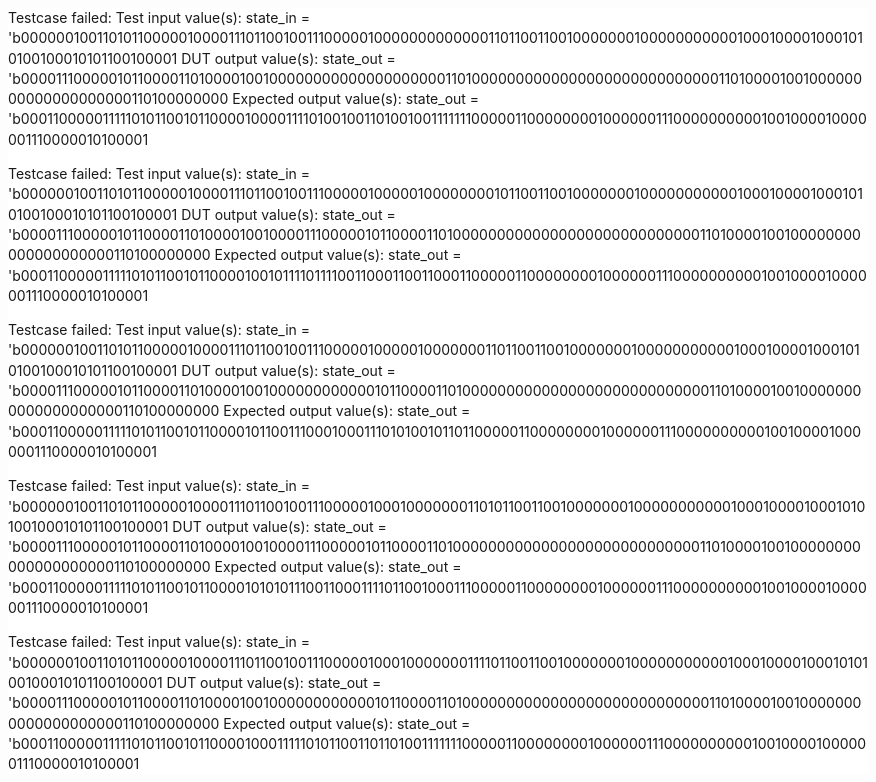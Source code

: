Testcase failed:
Test input value(s):
state_in = 'b00000010011010110000010000111011001001110000010000000000000110110011001000000010000000000010001000010001010100100010101100100001
DUT output value(s):
state_out = 'b00001110000010110000110100001001000000000000000000001101000000000000000000000000000011010000100100000000000000000000110100000000
Expected output value(s):
state_out = 'b00011000001111101011001011000010000111101001001101001001111111000001100000000100000011100000000001001000010000001110000010100001

Testcase failed:
Test input value(s):
state_in = 'b00000010011010110000010000111011001001110000010000010000000010110011001000000010000000000010001000010001010100100010101100100001
DUT output value(s):
state_out = 'b00001110000010110000110100001001000011100000101100001101000000000000000000000000000011010000100100000000000000000000110100000000
Expected output value(s):
state_out = 'b00011000001111101011001011000010010111101111001100011001100011000001100000000100000011100000000001001000010000001110000010100001

Testcase failed:
Test input value(s):
state_in = 'b00000010011010110000010000111011001001110000010000010000000110110011001000000010000000000010001000010001010100100010101100100001
DUT output value(s):
state_out = 'b00001110000010110000110100001001000000000000101100001101000000000000000000000000000011010000100100000000000000000000110100000000
Expected output value(s):
state_out = 'b00011000001111101011001011000010110011100010001110101001011011000001100000000100000011100000000001001000010000001110000010100001

Testcase failed:
Test input value(s):
state_in = 'b00000010011010110000010000111011001001110000010001000000011010110011001000000010000000000010001000010001010100100010101100100001
DUT output value(s):
state_out = 'b00001110000010110000110100001001000011100000101100001101000000000000000000000000000011010000100100000000000000000000110100000000
Expected output value(s):
state_out = 'b00011000001111101011001011000010101011100110001111011001000111000001100000000100000011100000000001001000010000001110000010100001

Testcase failed:
Test input value(s):
state_in = 'b00000010011010110000010000111011001001110000010001000000011110110011001000000010000000000010001000010001010100100010101100100001
DUT output value(s):
state_out = 'b00001110000010110000110100001001000000000000101100001101000000000000000000000000000011010000100100000000000000000000110100000000
Expected output value(s):
state_out = 'b00011000001111101011001011000010001111101011001101101001111111000001100000000100000011100000000001001000010000001110000010100001
